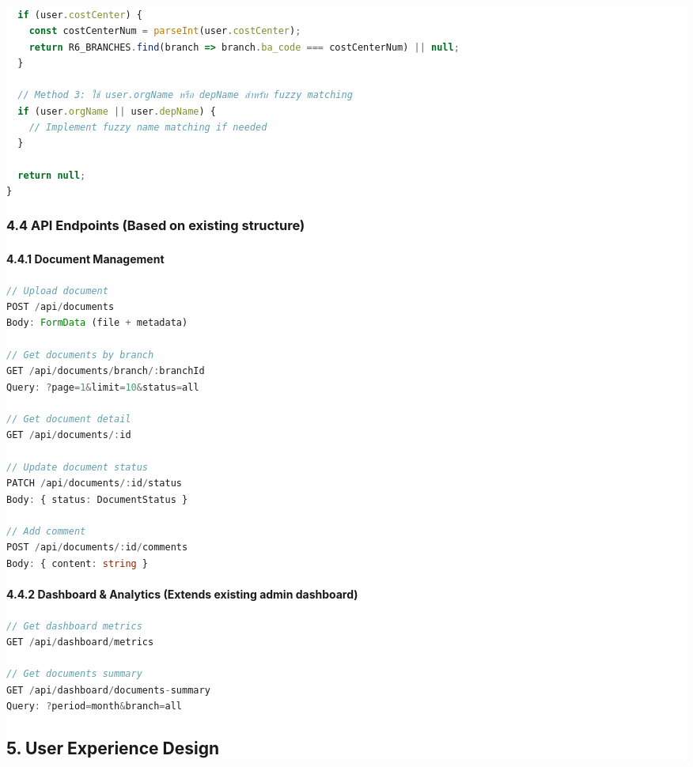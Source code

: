 ```typescript
  if (user.costCenter) {
    const costCenterNum = parseInt(user.costCenter);
    return R6_BRANCHES.find(branch => branch.ba_code === costCenterNum) || null;
  }
  
  // Method 3: ใช้ user.orgName หรือ depName สำหรับ fuzzy matching
  if (user.orgName || user.depName) {
    // Implement fuzzy name matching if needed
  }
  
  return null;
}
```

### 4.4 API Endpoints (Based on existing structure)

#### 4.4.1 Document Management
```typescript
// Upload document
POST /api/documents
Body: FormData (file + metadata)

// Get documents by branch
GET /api/documents/branch/:branchId
Query: ?page=1&limit=10&status=all

// Get document detail
GET /api/documents/:id

// Update document status
PATCH /api/documents/:id/status
Body: { status: DocumentStatus }

// Add comment
POST /api/documents/:id/comments
Body: { content: string }
```

#### 4.4.2 Dashboard & Analytics (Extends existing admin dashboard)
```typescript
// Get dashboard metrics
GET /api/dashboard/metrics

// Get documents summary
GET /api/dashboard/documents-summary
Query: ?period=month&branch=all
```

## 5. User Experience Design
